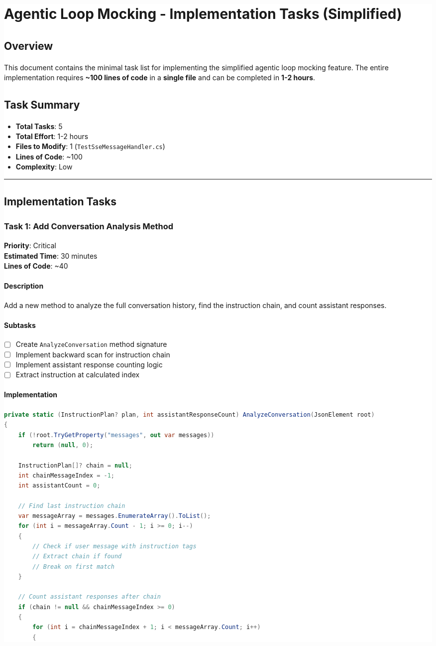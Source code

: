 # Agentic Loop Mocking - Implementation Tasks (Simplified)

## Overview

This document contains the minimal task list for implementing the simplified agentic loop mocking feature. The entire implementation requires **~100 lines of code** in a **single file** and can be completed in **1-2 hours**.

## Task Summary

- **Total Tasks**: 5
- **Total Effort**: 1-2 hours
- **Files to Modify**: 1 (`TestSseMessageHandler.cs`)
- **Lines of Code**: ~100
- **Complexity**: Low

---

## Implementation Tasks

### Task 1: Add Conversation Analysis Method
**Priority**: Critical  
**Estimated Time**: 30 minutes  
**Lines of Code**: ~40

#### Description
Add a new method to analyze the full conversation history, find the instruction chain, and count assistant responses.

#### Subtasks
- [ ] Create `AnalyzeConversation` method signature
- [ ] Implement backward scan for instruction chain
- [ ] Implement assistant response counting logic
- [ ] Extract instruction at calculated index

#### Implementation
```csharp
private static (InstructionPlan? plan, int assistantResponseCount) AnalyzeConversation(JsonElement root)
{
    if (!root.TryGetProperty("messages", out var messages)) 
        return (null, 0);
    
    InstructionPlan[]? chain = null;
    int chainMessageIndex = -1;
    int assistantCount = 0;
    
    // Find last instruction chain
    var messageArray = messages.EnumerateArray().ToList();
    for (int i = messageArray.Count - 1; i >= 0; i--)
    {
        // Check if user message with instruction tags
        // Extract chain if found
        // Break on first match
    }
    
    // Count assistant responses after chain
    if (chain != null && chainMessageIndex >= 0)
    {
        for (int i = chainMessageIndex + 1; i < messageArray.Count; i++)
        {
```